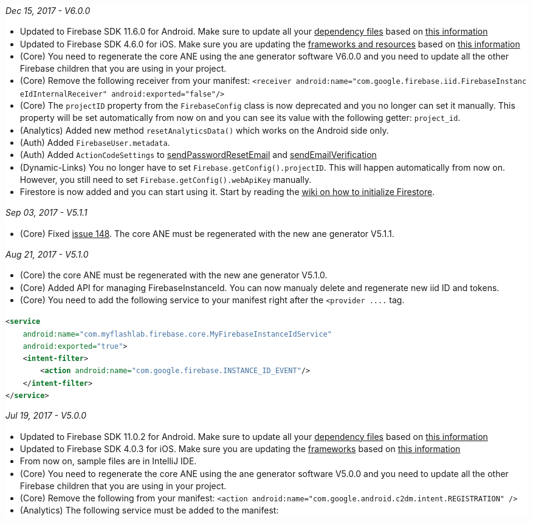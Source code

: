 
_Dec 15, 2017 - V6.0.0_

- Updated to Firebase SDK 11.6.0 for Android. Make sure to update all your [dependency files](https://github.com/myflashlab/common-dependencies-ANE) based on [this information](https://github.com/myflashlab/Firebase-ANE/blob/master/Dependencies.md#v6xx)
- Updated to Firebase SDK 4.6.0 for iOS. Make sure you are updating the [frameworks and resources](https://dl.google.com/firebase/sdk/ios/4_6_0/Firebase-4.6.0.zip) based on [this information](https://github.com/myflashlab/Firebase-ANE/blob/master/Dependencies.md#v6xx)
- (Core) You need to regenerate the core ANE using the ane generator software V6.0.0 and you need to update all the other Firebase children that you are using in your project.
- (Core) Remove the following receiver from your manifest: `<receiver android:name="com.google.firebase.iid.FirebaseInstanceIdInternalReceiver" android:exported="false"/>`
- (Core) The `projectID` property from the `FirebaseConfig` class is now deprecated and you no longer can set it manually. This property will be set automatically from now on and you can see its value with the following getter: `project_id`.
- (Analytics) Added new method `resetAnalyticsData()` which works on the Android side only.
- (Auth) Added `FirebaseUser.metadata`.
- (Auth) Added `ActionCodeSettings` to [sendPasswordResetEmail](<https://myflashlab.github.io/asdoc/com/myflashlab/air/extensions/firebase/auth/Auth.html#sendPasswordResetEmail()>) and [sendEmailVerification](<http://myflashlab.github.io/asdoc/com/myflashlab/air/extensions/firebase/auth/FirebaseUser.html#sendEmailVerification()>)
- (Dynamic-Links) You no longer have to set `Firebase.getConfig().projectID`. This will happen automatically from now on. However, you still need to set `Firebase.getConfig().webApiKey` manually.
- Firestore is now added and you can start using it. Start by reading the [wiki on how to initialize Firestore](https://github.com/myflashlab/Firebase-ANE/wiki/K.-Firestore).

_Sep 03, 2017 - V5.1.1_

- (Core) Fixed [issue 148](https://github.com/myflashlab/Firebase-ANE/issues/148). The core ANE must be regenerated with the new ane generator V5.1.1.

_Aug 21, 2017 - V5.1.0_

- (Core) the core ANE must be regenerated with the new ane generator V5.1.0.
- (Core) Added API for managing FirebaseInstanceId. You can now manualy delete and regenerate new iid ID and tokens.
- (Core) You need to add the following service to your manifest right after the `<provider ....` tag.

```xml
<service
    android:name="com.myflashlab.firebase.core.MyFirebaseInstanceIdService"
    android:exported="true">
    <intent-filter>
        <action android:name="com.google.firebase.INSTANCE_ID_EVENT"/>
    </intent-filter>
</service>
```

_Jul 19, 2017 - V5.0.0_

- Updated to Firebase SDK 11.0.2 for Android. Make sure to update all your [dependency files](https://github.com/myflashlab/common-dependencies-ANE) based on [this information](https://github.com/myflashlab/Firebase-ANE/blob/master/Dependencies.md#v500)
- Updated to Firebase SDK 4.0.3 for iOS. Make sure you are updating the [frameworks](https://dl.google.com/firebase/sdk/ios/4_0_3/Firebase-4.0.3.zip) based on [this information](https://github.com/myflashlab/Firebase-ANE/blob/master/Dependencies.md#v500)
- From now on, sample files are in IntelliJ IDE.
- (Core) You need to regenerate the core ANE using the ane generator software V5.0.0 and you need to update all the other Firebase children that you are using in your project.
- (Core) Remove the following from your manifest: `<action android:name="com.google.android.c2dm.intent.REGISTRATION" />`
- (Analytics) The following service must be added to the manifest:
